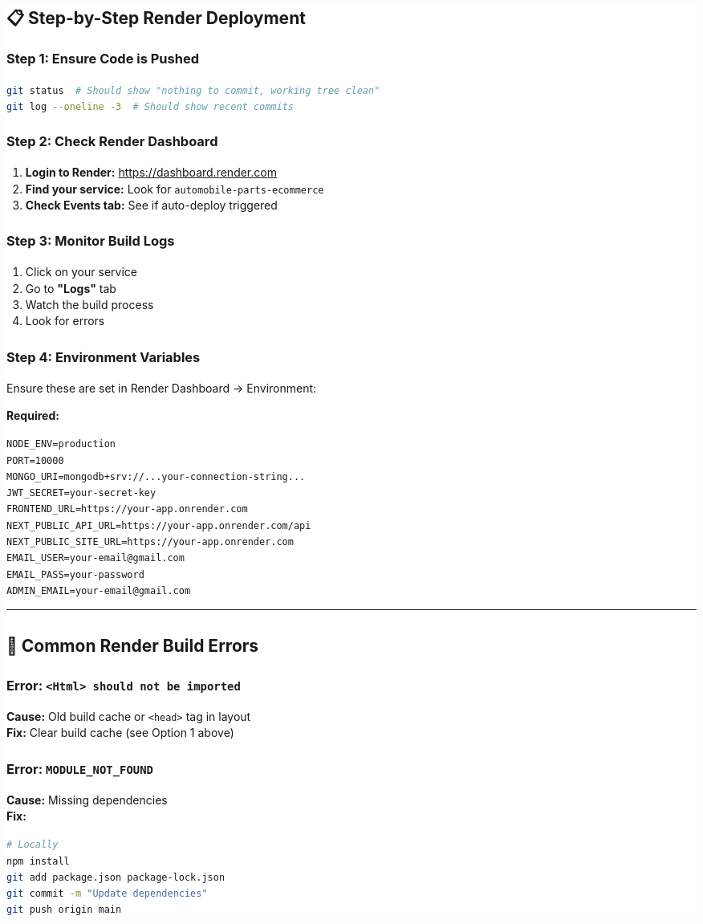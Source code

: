
## 📋 Step-by-Step Render Deployment

### **Step 1: Ensure Code is Pushed**
```bash
git status  # Should show "nothing to commit, working tree clean"
git log --oneline -3  # Should show recent commits
```

### **Step 2: Check Render Dashboard**

1. **Login to Render:** https://dashboard.render.com
2. **Find your service:** Look for `automobile-parts-ecommerce`
3. **Check Events tab:** See if auto-deploy triggered

### **Step 3: Monitor Build Logs**

1. Click on your service
2. Go to **"Logs"** tab
3. Watch the build process
4. Look for errors

### **Step 4: Environment Variables**

Ensure these are set in Render Dashboard → Environment:

**Required:**
```
NODE_ENV=production
PORT=10000
MONGO_URI=mongodb+srv://...your-connection-string...
JWT_SECRET=your-secret-key
FRONTEND_URL=https://your-app.onrender.com
NEXT_PUBLIC_API_URL=https://your-app.onrender.com/api
NEXT_PUBLIC_SITE_URL=https://your-app.onrender.com
EMAIL_USER=your-email@gmail.com
EMAIL_PASS=your-password
ADMIN_EMAIL=your-email@gmail.com
```

---

## 🐛 Common Render Build Errors

### **Error: `<Html> should not be imported`**
**Cause:** Old build cache or `<head>` tag in layout  
**Fix:** Clear build cache (see Option 1 above)

### **Error: `MODULE_NOT_FOUND`**
**Cause:** Missing dependencies  
**Fix:** 
```bash
# Locally
npm install
git add package.json package-lock.json
git commit -m "Update dependencies"
git push origin main
```
